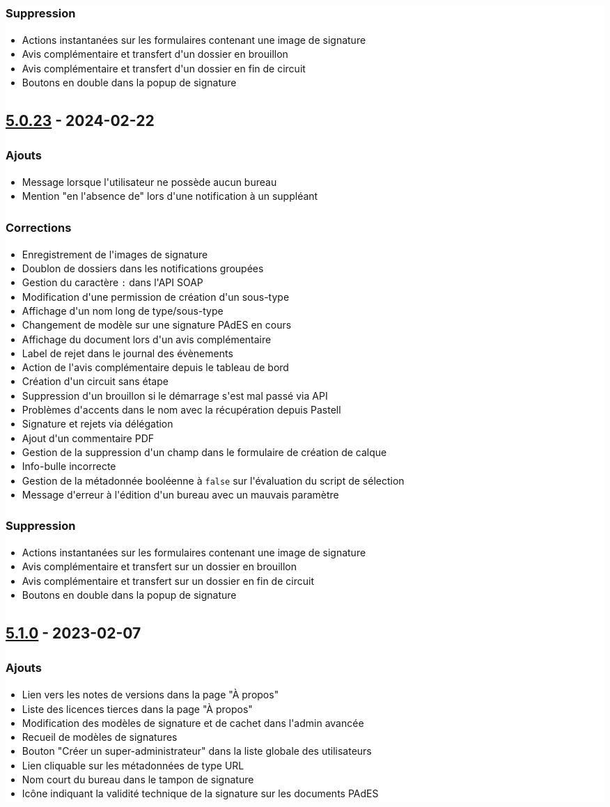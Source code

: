 ### Suppression

- Actions instantanées sur les formulaires contenant une image de signature
- Avis complémentaire et transfert d'un dossier en brouillon
- Avis complémentaire et transfert d'un dossier en fin de circuit
- Boutons en double dans la popup de signature


## [5.0.23] - 2024-02-22
[5.0.23]: https://nexus.libriciel.fr/repository/ls-raw/public/signature/iparapheur-5.0.23.tar.gz

### Ajouts

- Message lorsque l'utilisateur ne possède aucun bureau
- Mention "en l'absence de" lors d'une notification à un suppléant

### Corrections

- Enregistrement de l'images de signature
- Doublon de dossiers dans les notifications groupées
- Gestion du caractère `:` dans l'API SOAP
- Modification d'une permission de création d'un sous-type
- Affichage d'un nom long de type/sous-type
- Changement de modèle sur une signature PAdES en cours
- Affichage du document lors d'un avis complémentaire
- Label de rejet dans le journal des évènements
- Action de l'avis complémentaire depuis le tableau de bord
- Création d'un circuit sans étape
- Suppression d'un brouillon si le démarrage s'est mal passé via API
- Problèmes d'accents dans le nom avec la récupération depuis Pastell
- Signature et rejets via délégation
- Ajout d'un commentaire PDF
- Gestion de la suppression d'un champ dans le formulaire de création de calque
- Info-bulle incorrecte
- Gestion de la métadonnée booléenne à `false` sur l'évaluation du script de sélection
- Message d'erreur à l'édition d'un bureau avec un mauvais paramètre

### Suppression

- Actions instantanées sur les formulaires contenant une image de signature
- Avis complémentaire et transfert sur un dossier en brouillon
- Avis complémentaire et transfert sur un dossier en fin de circuit
- Boutons en double dans la popup de signature


## [5.1.0] - 2023-02-07
[5.1.0]: https://nexus.libriciel.fr/repository/ls-raw/public/signature/iparapheur-5.1.0.tar.gz

### Ajouts

- Lien vers les notes de versions dans la page "À propos"
- Liste des licences tierces dans la page "À propos"
- Modification des modèles de signature et de cachet dans l'admin avancée
- Recueil de modèles de signatures
- Bouton "Créer un super-administrateur" dans la liste globale des utilisateurs
- Lien cliquable sur les métadonnées de type URL
- Nom court du bureau dans le tampon de signature
- Icône indiquant la validité technique de la signature sur les documents PAdES


[5.1.3]: https://nexus.libriciel.fr/repository/ls-raw/public/signature/iparapheur-5.1.3.tar.gz
[5.0.25]: https://nexus.libriciel.fr/repository/ls-raw/public/signature/iparapheur-5.0.25.tar.gz
[5.1.2]: https://nexus.libriciel.fr/repository/ls-raw/public/signature/iparapheur-5.1.2.tar.gz
[5.0.24]: https://nexus.libriciel.fr/repository/ls-raw/public/signature/iparapheur-5.0.24.tar.gz
[5.1.1]: https://nexus.libriciel.fr/repository/ls-raw/public/signature/iparapheur-5.1.1.tar.gz
[5.0.22]: https://nexus.libriciel.fr/repository/ls-raw/public/signature/iparapheur-5.0.22.tar.gz
[5.0.21]: https://nexus.libriciel.fr/repository/ls-raw/public/signature/iparapheur-5.0.21.tar.gz
[5.0.20]: https://nexus.libriciel.fr/repository/ls-raw/public/signature/iparapheur-5.0.20.tar.gz
[5.0.19]: https://nexus.libriciel.fr/repository/ls-raw/public/signature/iparapheur-5.0.19.tar.gz
[5.0.18]: https://nexus.libriciel.fr/repository/ls-raw/public/signature/iparapheur-5.0.18.tar.gz
[5.0.17]: https://nexus.libriciel.fr/repository/ls-raw/public/signature/iparapheur-5.0.17.tar.gz
[5.0.16]: https://nexus.libriciel.fr/repository/ls-raw/public/signature/iparapheur-5.0.16.tar.gz
[5.0.15]: https://nexus.libriciel.fr/repository/ls-raw/public/signature/iparapheur-5.0.15.tar.gz
[5.0.14]: https://nexus.libriciel.fr/repository/ls-raw/public/signature/iparapheur-5.0.14.tar.gz
[5.0.13]: https://nexus.libriciel.fr/repository/ls-raw/public/signature/iparapheur-5.0.13.tar.gz
[5.0.12]: https://nexus.libriciel.fr/repository/ls-raw/public/signature/iparapheur-5.0.12.tar.gz
[5.0.11]: https://nexus.libriciel.fr/repository/ls-raw/public/signature/iparapheur-5.0.11.tar.gz
[5.0.10]: https://nexus.libriciel.fr/repository/ls-raw/public/signature/iparapheur-5.0.10.tar.gz
[5.0.9]: https://nexus.libriciel.fr/repository/ls-raw/public/signature/iparapheur-5.0.9.tar.gz
[5.0.8]: https://nexus.libriciel.fr/repository/ls-raw/public/signature/iparapheur-5.0.8.tar.gz
[5.0.7]: https://nexus.libriciel.fr/repository/ls-raw/public/signature/iparapheur-5.0.7.tar.gz
[5.0.6]: https://nexus.libriciel.fr/repository/ls-raw/public/signature/iparapheur-5.0.6.tar.gz
[5.0.5]: https://nexus.libriciel.fr/repository/ls-raw/public/signature/iparapheur-5.0.5.tar.gz
[5.0.4]: https://nexus.libriciel.fr/repository/ls-raw/public/signature/iparapheur-5.0.4.tar.gz
[5.0.3]: https://nexus.libriciel.fr/repository/ls-raw/public/signature/iparapheur-5.0.3.tar.gz
[5.0.2]: https://nexus.libriciel.fr/repository/ls-raw/public/signature/iparapheur-5.0.2.tar.gz
[5.0.1]: https://nexus.libriciel.fr/repository/ls-raw/public/signature/iparapheur-5.0.1.tar.gz
[5.0.0]: https://nexus.libriciel.fr/repository/ls-raw/public/signature/iparapheur-5.0.0.tar.gz